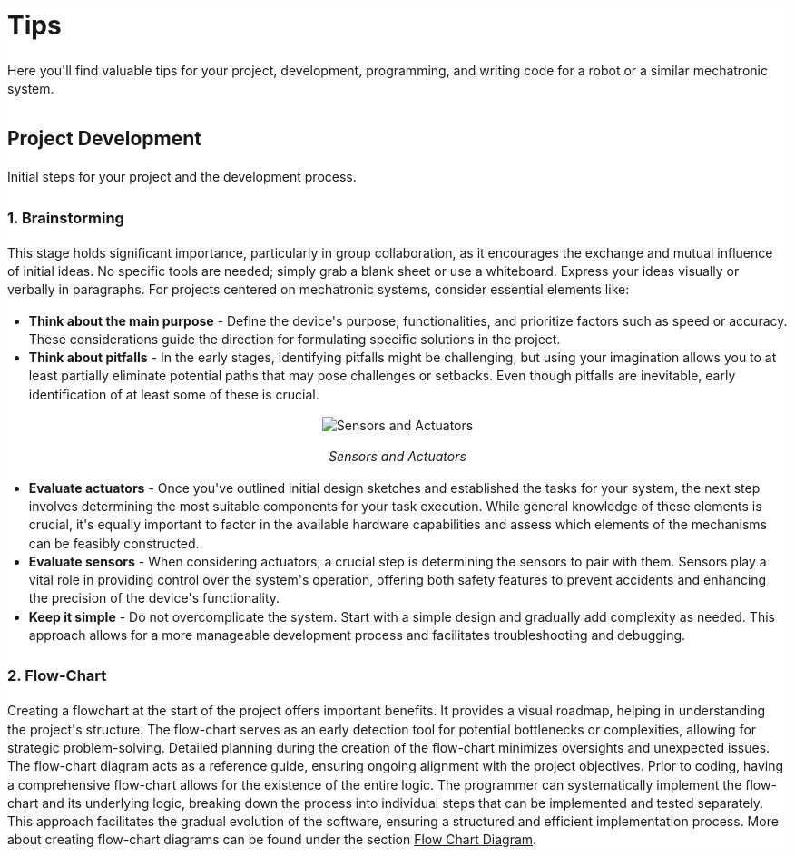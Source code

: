 # Tips

Here you'll find valuable tips for your project, development, programming, and writing code for a robot or a similar mechatronic system.

## Project Development

Initial steps for your project and the development process.

### 1. Brainstorming

This stage holds significant importance, particularly in group collaboration, as it encourages the exchange and mutual influence of initial ideas. No specific tools are needed; simply grab a blank sheet or use a whiteboard. Express your ideas visually or verbally in paragraphs. For projects centered on mechatronic systems, consider essential elements like:
- <b>Think about the main purpose</b> - Define the device's purpose, functionalities, and prioritize factors such as speed or accuracy. These considerations guide the direction for formulating specific solutions in the project.
- <b>Think about pitfalls</b> - In the early stages, identifying pitfalls might be challenging, but using your imagination allows you to at least partially eliminate potential paths that may pose challenges or setbacks. Even though pitfalls are inevitable, early identification of at least some of these is crucial.

<p align="center">
    <img src="../images/sensors_actuators.png" alt="Sensors and Actuators" width="600"/> </br>
    <center> <i>Sensors and Actuators</i> </center>
</p>

- <b>Evaluate actuators</b> - Once you've outlined initial design sketches and established the tasks for your system, the next step involves determining the most suitable components for your task execution. While general knowledge of these elements is crucial, it's equally important to factor in the available hardware capabilities and assess which elements of the mechanisms can be feasibly constructed.
- <b>Evaluate sensors</b> - When considering actuators, a crucial step is determining the sensors to pair with them. Sensors play a vital role in providing control over the system's operation, offering both safety features to prevent accidents and enhancing the precision of the device's functionality.
- <b>Keep it simple</b> - Do not overcomplicate the system. Start with a simple design and gradually add complexity as needed. This approach allows for a more manageable development process and facilitates troubleshooting and debugging.

### 2. Flow-Chart

Creating a flowchart at the start of the project offers important benefits. It provides a visual roadmap, helping in understanding the project's structure. The flow-chart serves as an early detection tool for potential bottlenecks or complexities, allowing for strategic problem-solving. Detailed planning during the creation of the flow-chart minimizes oversights and unexpected issues. The flow-chart diagram acts as a reference guide, ensuring ongoing alignment with the project objectives. Prior to coding, having a comprehensive flow-chart allows for the existence of the entire logic. The programmer can systematically implement the flow-chart and its underlying logic, breaking down the process into individual steps that can be implemented and tested separately. This approach facilitates the gradual evolution of the software, ensuring a structured and efficient implementation process. More about creating flow-chart diagrams can be found under the section [Flow Chart Diagram](#1-flow-chart-diagram).
